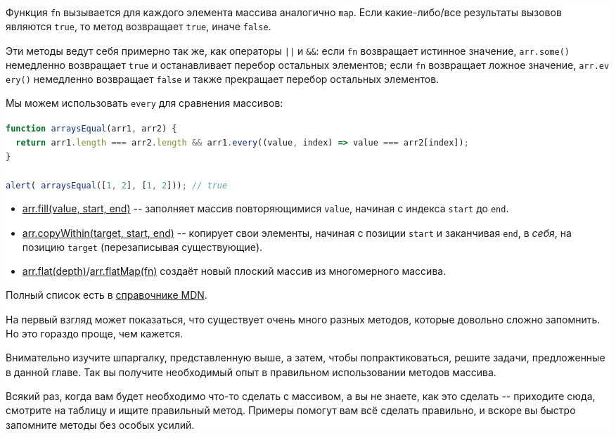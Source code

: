   Функция `fn` вызывается для каждого элемента массива аналогично `map`. Если какие-либо/все результаты вызовов являются `true`, то метод возвращает `true`, иначе `false`.

  Эти методы ведут себя примерно так же, как операторы `||` и `&&`: если `fn` возвращает истинное значение, `arr.some()` немедленно возвращает `true` и останавливает перебор остальных элементов; если `fn` возвращает ложное значение, `arr.every()` немедленно возвращает `false` и также прекращает перебор остальных элементов.

  Мы можем использовать `every` для сравнения массивов:
  
  ```js run
  function arraysEqual(arr1, arr2) {
    return arr1.length === arr2.length && arr1.every((value, index) => value === arr2[index]);
  }

  alert( arraysEqual([1, 2], [1, 2])); // true
  ```

- [arr.fill(value, start, end)](mdn:js/Array/fill) -- заполняет массив повторяющимися `value`, начиная с индекса `start` до `end`.

- [arr.copyWithin(target, start, end)](mdn:js/Array/copyWithin) -- копирует свои элементы, начиная с позиции `start` и заканчивая `end`, в *себя*, на позицию `target` (перезаписывая существующие).

- [arr.flat(depth)](mdn:js/Array/flat)/[arr.flatMap(fn)](mdn:js/Array/flatMap) создаёт новый плоский массив из многомерного массива.

Полный список есть в [справочнике MDN](mdn:js/Array).

На первый взгляд может показаться, что существует очень много разных методов, которые довольно сложно запомнить. Но это гораздо проще, чем кажется.

Внимательно изучите шпаргалку, представленную выше, а затем, чтобы попрактиковаться, решите задачи, предложенные в данной главе. Так вы получите необходимый опыт в правильном использовании методов массива.

Всякий раз, когда вам будет необходимо что-то сделать с массивом, а вы не знаете, как это сделать -- приходите сюда, смотрите на таблицу и ищите правильный метод. Примеры помогут вам всё сделать правильно, и вскоре вы быстро запомните методы без особых усилий.


  [Symbol.isConcatSpreadable]: true,